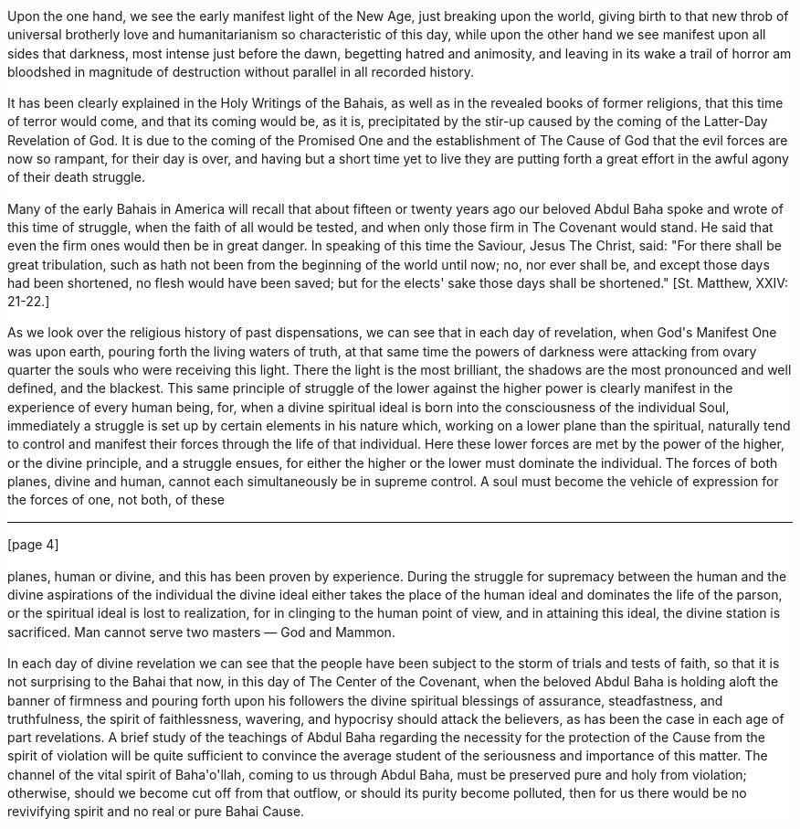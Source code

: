 Upon the one hand, we see the early manifest light of the New Age, just breaking upon the world, giving birth to that new throb of universal brotherly love and humanitarianism so characteristic of this day, while upon the other hand we see manifest upon all sides that darkness, most intense just before the dawn, begetting hatred and animosity, and leaving in its wake a trail of horror am bloodshed in magnitude of destruction without parallel in all recorded history.

It has been clearly explained in the Holy Writings of the Bahais, as well as in the revealed books of former religions, that this time of terror would come, and that its coming would be, as it is, precipitated by the stir-up caused by the coming of the Latter-Day Revelation of God. It is due to the coming of the Promised One and the establishment of The Cause of God that the evil forces are now so rampant, for their day is over, and having but a short time yet to live they are putting forth a great effort in the awful agony of their death struggle.

Many of the early Bahais in America will recall that about fifteen or twenty years ago our beloved Abdul Baha spoke and wrote of this time of struggle, when the faith of all would be tested, and when only those firm in The Covenant would stand. He said that even the firm ones would then be in great danger. In speaking of this time the Saviour, Jesus The Christ, said: "For there shall be great tribulation, such as hath not been from the beginning of the world until now; no, nor ever shall be, and except those days had been shortened, no flesh would have been saved; but for the elects' sake those days shall be shortened." \[St. Matthew, XXIV: 21-22.\]

As we look over the religious history of past dispensations, we can see that in each day of revelation, when God's Manifest One was upon earth, pouring forth the living waters of truth, at that same time the powers of darkness were attacking from ovary quarter the souls who were receiving this light. There the light is the most brilliant, the shadows are the most pronounced and well defined, and the blackest. This same principle of struggle of the lower against the higher power is clearly manifest in the experience of every human being, for, when a divine spiritual ideal is born into the consciousness of the individual Soul, immediately a struggle is set up by certain elements in his nature which, working on a lower plane than the spiritual, naturally tend to control and manifest their forces through the life of that individual. Here these lower forces are met by the power of the higher, or the divine principle, and a struggle ensues, for either the higher or the lower must dominate the individual. The forces of both planes, divine and human, cannot each simultaneously be in supreme control. A soul must become the vehicle of expression for the forces of one, not both, of these

* * *

\[page 4\]

planes, human or divine, and this has been proven by experience. During the struggle for supremacy between the human and the divine aspirations of the individual the divine ideal either takes the place of the human ideal and dominates the life of the parson, or the spiritual ideal is lost to realization, for in clinging to the human point of view, and in attaining this ideal, the divine station is sacrificed. Man cannot serve two masters — God and Mammon.

In each day of divine revelation we can see that the people have been subject to the storm of trials and tests of faith, so that it is not surprising to the Bahai that now, in this day of The Center of the Covenant, when the beloved Abdul Baha is holding aloft the banner of firmness and pouring forth upon his followers the divine spiritual blessings of assurance, steadfastness, and truthfulness, the spirit of faithlessness, wavering, and hypocrisy should attack the believers, as has been the case in each age of part revelations. A brief study of the teachings of Abdul Baha regarding the necessity for the protection of the Cause from the spirit of violation will be quite sufficient to convince the average student of the seriousness and importance of this matter. The channel of the vital spirit of Baha'o'llah, coming to us through Abdul Baha, must be preserved pure and holy from violation; otherwise, should we become cut off from that outflow, or should its purity become polluted, then for us there would be no revivifying spirit and no real or pure Bahai Cause.
